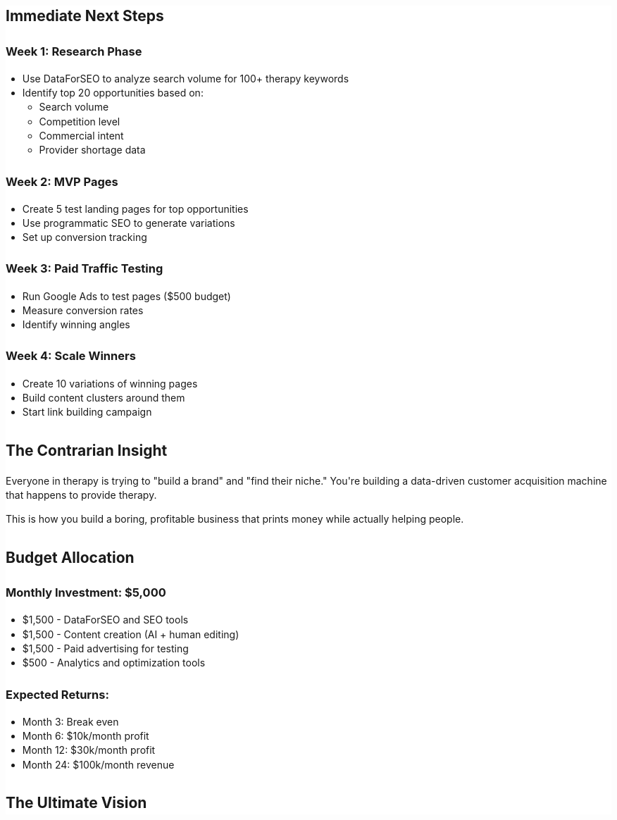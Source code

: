 ## Immediate Next Steps

### Week 1: Research Phase
- Use DataForSEO to analyze search volume for 100+ therapy keywords
- Identify top 20 opportunities based on:
  - Search volume
  - Competition level
  - Commercial intent
  - Provider shortage data

### Week 2: MVP Pages
- Create 5 test landing pages for top opportunities
- Use programmatic SEO to generate variations
- Set up conversion tracking

### Week 3: Paid Traffic Testing
- Run Google Ads to test pages ($500 budget)
- Measure conversion rates
- Identify winning angles

### Week 4: Scale Winners
- Create 10 variations of winning pages
- Build content clusters around them
- Start link building campaign

## The Contrarian Insight

Everyone in therapy is trying to "build a brand" and "find their niche." You're building a data-driven customer acquisition machine that happens to provide therapy.

This is how you build a boring, profitable business that prints money while actually helping people.

## Budget Allocation

### Monthly Investment: $5,000
- $1,500 - DataForSEO and SEO tools
- $1,500 - Content creation (AI + human editing)
- $1,500 - Paid advertising for testing
- $500 - Analytics and optimization tools

### Expected Returns:
- Month 3: Break even
- Month 6: $10k/month profit
- Month 12: $30k/month profit
- Month 24: $100k/month revenue

## The Ultimate Vision
